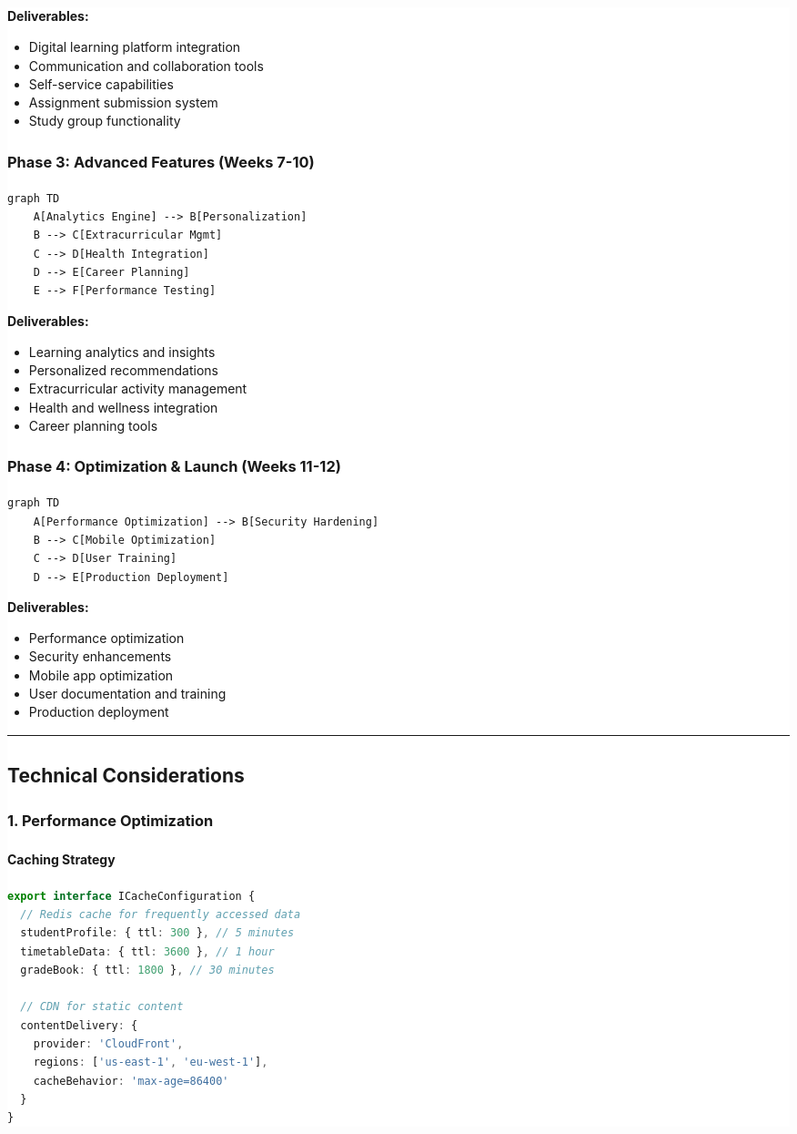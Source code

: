 **Deliverables:**
- Digital learning platform integration
- Communication and collaboration tools
- Self-service capabilities
- Assignment submission system
- Study group functionality

### Phase 3: Advanced Features (Weeks 7-10)
```mermaid
graph TD
    A[Analytics Engine] --> B[Personalization]
    B --> C[Extracurricular Mgmt]
    C --> D[Health Integration]
    D --> E[Career Planning]
    E --> F[Performance Testing]
```

**Deliverables:**
- Learning analytics and insights
- Personalized recommendations
- Extracurricular activity management
- Health and wellness integration
- Career planning tools

### Phase 4: Optimization & Launch (Weeks 11-12)
```mermaid
graph TD
    A[Performance Optimization] --> B[Security Hardening]
    B --> C[Mobile Optimization]
    C --> D[User Training]
    D --> E[Production Deployment]
```

**Deliverables:**
- Performance optimization
- Security enhancements
- Mobile app optimization
- User documentation and training
- Production deployment

---

## Technical Considerations

### 1. Performance Optimization

#### Caching Strategy
```typescript
export interface ICacheConfiguration {
  // Redis cache for frequently accessed data
  studentProfile: { ttl: 300 }, // 5 minutes
  timetableData: { ttl: 3600 }, // 1 hour
  gradeBook: { ttl: 1800 }, // 30 minutes

  // CDN for static content
  contentDelivery: {
    provider: 'CloudFront',
    regions: ['us-east-1', 'eu-west-1'],
    cacheBehavior: 'max-age=86400'
  }
}
```
